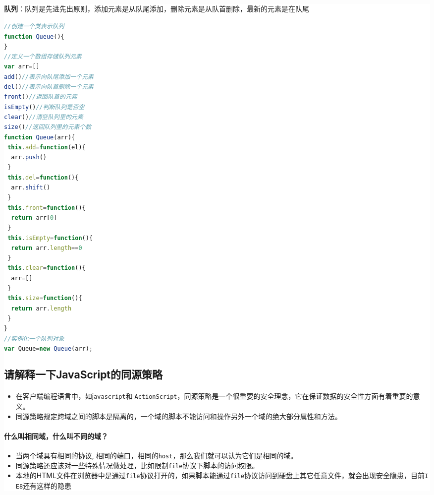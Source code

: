 **队列**：队列是先进先出原则，添加元素是从队尾添加，删除元素是从队首删除，最新的元素是在队尾

```javascript
//创建一个类表示队列
function Queue(){
}
//定义一个数组存储队列元素
var arr=[]
add()//表示向队尾添加一个元素
del()//表示向队首删除一个元素
front()//返回队首的元素
isEmpty()//判断队列是否空
clear()//清空队列里的元素
size()//返回队列里的元素个数
function Queue(arr){
 this.add=function(el){
  arr.push()
 }
 this.del=function(){
  arr.shift()
 }
 this.front=function(){
  return arr[0]
 }
 this.isEmpty=function(){
  return arr.length==0
 }
 this.clear=function(){
  arr=[]
 }
 this.size=function(){
  return arr.length
 }
} 
//实例化一个队列对象
var Queue=new Queue(arr);
```

## 请解释一下JavaScript的同源策略

* 在客户端编程语言中，如j`avascript`和 `ActionScript`，同源策略是一个很重要的安全理念，它在保证数据的安全性方面有着重要的意义。  
* 同源策略规定跨域之间的脚本是隔离的，一个域的脚本不能访问和操作另外一个域的绝大部分属性和方法。

#### 什么叫相同域，什么叫不同的域？  

* 当两个域具有相同的协议, 相同的端口，相同的`host`，那么我们就可以认为它们是相同的域。  
* 同源策略还应该对一些特殊情况做处理，比如限制`file`协议下脚本的访问权限。  
* 本地的HTML文件在浏览器中是通过`file`协议打开的，如果脚本能通过`file`协议访问到硬盘上其它任意文件，就会出现安全隐患，目前`IE8`还有这样的隐患

